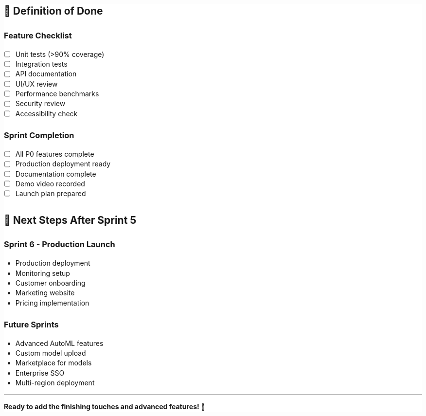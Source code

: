 ## 🚀 Definition of Done

### Feature Checklist
- [ ] Unit tests (>90% coverage)
- [ ] Integration tests
- [ ] API documentation
- [ ] UI/UX review
- [ ] Performance benchmarks
- [ ] Security review
- [ ] Accessibility check

### Sprint Completion
- [ ] All P0 features complete
- [ ] Production deployment ready
- [ ] Documentation complete
- [ ] Demo video recorded
- [ ] Launch plan prepared

## 📅 Next Steps After Sprint 5

### Sprint 6 - Production Launch
- Production deployment
- Monitoring setup
- Customer onboarding
- Marketing website
- Pricing implementation

### Future Sprints
- Advanced AutoML features
- Custom model upload
- Marketplace for models
- Enterprise SSO
- Multi-region deployment

---

**Ready to add the finishing touches and advanced features! 🚀**